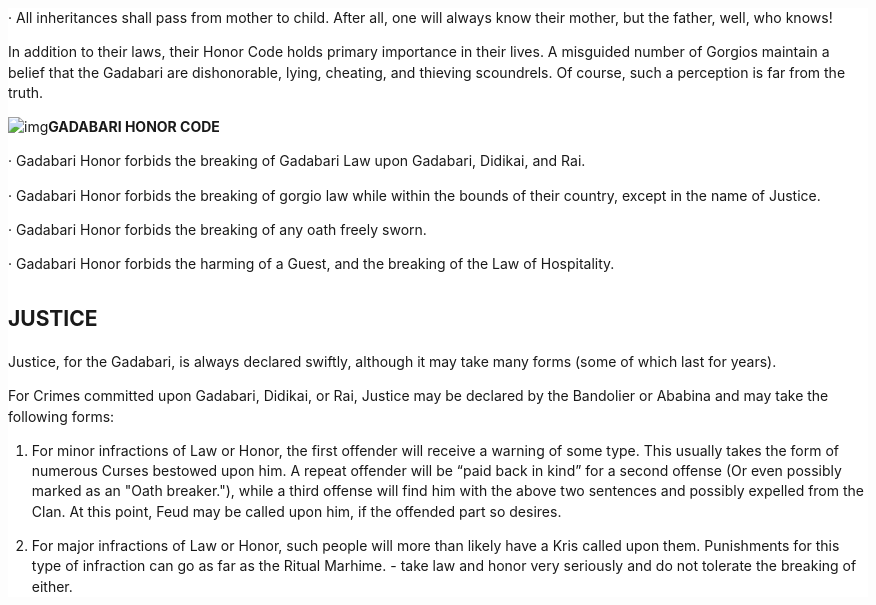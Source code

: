  

·    All inheritances shall pass from mother to child. After all, one will always know their mother, but the father, well, who knows!

 

In addition to their laws, their Honor Code holds primary importance in their lives. A misguided number of Gorgios maintain a belief that the Gadabari are dishonorable, lying, cheating, and thieving scoundrels. Of course, such a perception is far from the truth.



 

![img](file:///C:/Users/deadk/AppData/Local/Packages/oice_16_974fa576_32c1d314_28d2/AC/Temp/msohtmlclip1/01/clip_image015.jpg)**GADABARI HONOR CODE**

 

·    Gadabari Honor forbids the breaking of Gadabari Law upon Gadabari, Didikai, and Rai.

 

·    Gadabari Honor forbids the breaking of gorgio law while within the bounds of their country, except in the name of Justice.

 

·    Gadabari Honor forbids the breaking of any oath freely sworn.

 

·    Gadabari Honor forbids the harming of a Guest, and the breaking of the Law of Hospitality.

 

 

 

 

 

## JUSTICE

 

Justice, for the Gadabari, is always declared swiftly, although it may take many forms (some of which last for years).

 

For Crimes committed upon Gadabari, Didikai, or Rai, Justice may be declared by the Bandolier or Ababina and may take the following forms:

 

1. For minor infractions of Law or Honor, the first offender will receive a warning of some type. This usually takes the form of numerous Curses bestowed upon him. A repeat offender will be “paid back in kind” for a second offense (Or even possibly marked as an "Oath breaker."), while a third offense will find him with the above two sentences and possibly expelled from the Clan. At this point, Feud may be called upon him, if the offended part so desires.

 

2. For major infractions of Law or Honor, such people will more than likely have a Kris called upon them. Punishments for this type of infraction can go as far as the Ritual Marhime. - take law and honor very seriously and do not tolerate the breaking of either.
